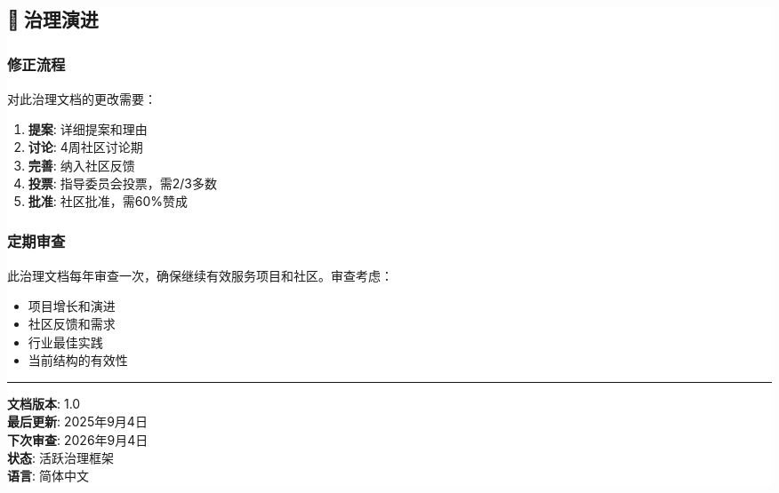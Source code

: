 
## 🔄 治理演进

### **修正流程**

对此治理文档的更改需要：
1. **提案**: 详细提案和理由
2. **讨论**: 4周社区讨论期
3. **完善**: 纳入社区反馈
4. **投票**: 指导委员会投票，需2/3多数
5. **批准**: 社区批准，需60%赞成

### **定期审查**

此治理文档每年审查一次，确保继续有效服务项目和社区。审查考虑：
- 项目增长和演进
- 社区反馈和需求
- 行业最佳实践
- 当前结构的有效性

---

**文档版本**: 1.0  
**最后更新**: 2025年9月4日  
**下次审查**: 2026年9月4日  
**状态**: 活跃治理框架  
**语言**: 简体中文
